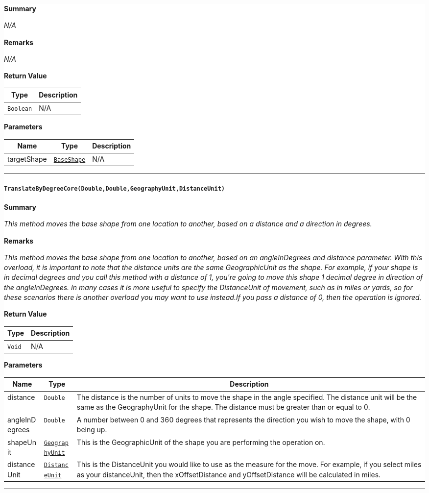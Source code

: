 **Summary**

   *N/A*

**Remarks**

   *N/A*

**Return Value**

|Type|Description|
|---|---|
|`Boolean`|N/A|

**Parameters**

|Name|Type|Description|
|---|---|---|
|targetShape|[`BaseShape`](../ThinkGeo.Core/ThinkGeo.Core.BaseShape.md)|N/A|

---
#### `TranslateByDegreeCore(Double,Double,GeographyUnit,DistanceUnit)`

**Summary**

   *This method moves the base shape from one location to another, based on a distance and a direction in degrees.*

**Remarks**

   *This method moves the base shape from one location to another, based on an angleInDegrees and distance parameter. With this overload, it is important to note that the distance units are the same GeographicUnit as the shape. For example, if your shape is in decimal degrees and you call this method with a distance of 1, you're going to move this shape 1 decimal degree in direction of the angleInDegrees. In many cases it is more useful to specify the DistanceUnit of movement, such as in miles or yards, so for these scenarios there is another overload you may want to use instead.If you pass a distance of 0, then the operation is ignored.*

**Return Value**

|Type|Description|
|---|---|
|`Void`|N/A|

**Parameters**

|Name|Type|Description|
|---|---|---|
|distance|`Double`|The distance is the number of units to move the shape in the angle specified. The distance unit will be the same as the GeographyUnit for the shape. The distance must be greater than or equal to 0.|
|angleInDegrees|`Double`|A number between 0 and 360 degrees that represents the direction you wish to move the shape, with 0 being up.|
|shapeUnit|[`GeographyUnit`](../ThinkGeo.Core/ThinkGeo.Core.GeographyUnit.md)|This is the GeographicUnit of the shape you are performing the operation on.|
|distanceUnit|[`DistanceUnit`](../ThinkGeo.Core/ThinkGeo.Core.DistanceUnit.md)|This is the DistanceUnit you would like to use as the measure for the move. For example, if you select miles as your distanceUnit, then the xOffsetDistance and yOffsetDistance will be calculated in miles.|

---